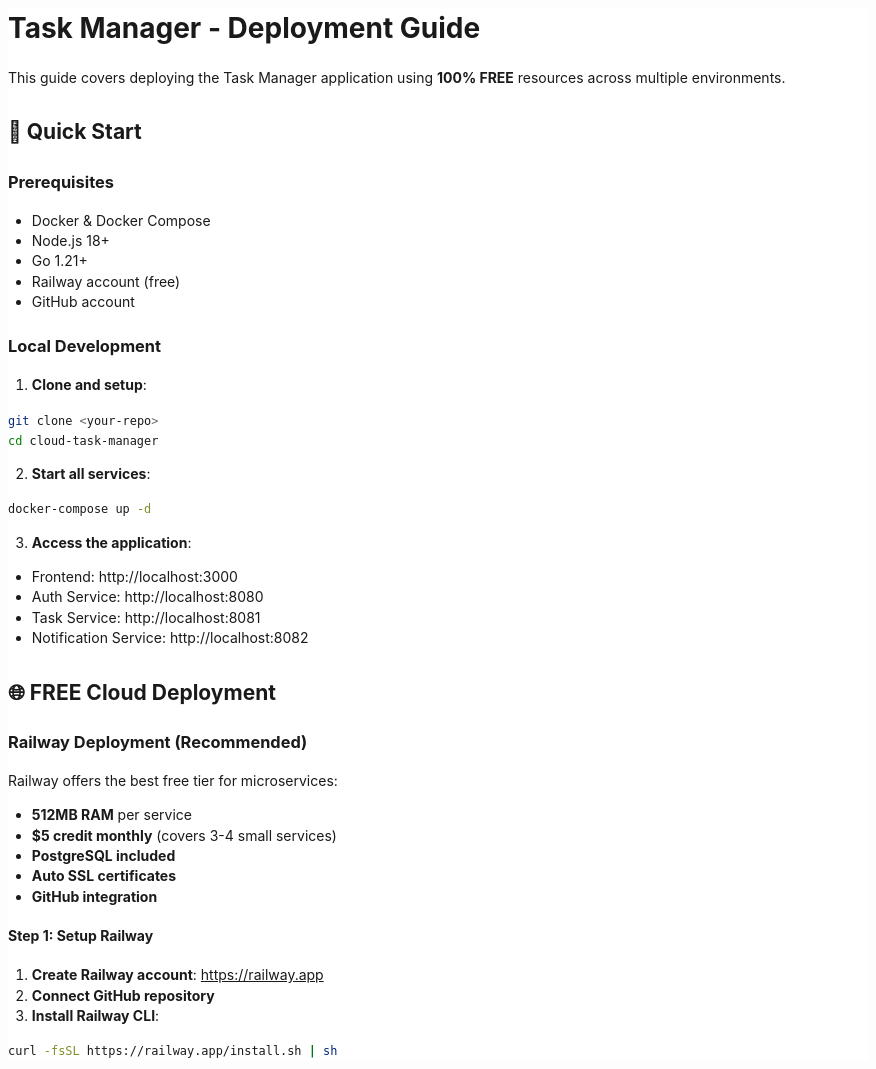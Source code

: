 # Task Manager - Deployment Guide

This guide covers deploying the Task Manager application using **100% FREE** resources across multiple environments.

## 🚀 Quick Start

### Prerequisites

- Docker & Docker Compose
- Node.js 18+
- Go 1.21+
- Railway account (free)
- GitHub account

### Local Development

1. **Clone and setup**:
```bash
git clone <your-repo>
cd cloud-task-manager
```

2. **Start all services**:
```bash
docker-compose up -d
```

3. **Access the application**:
- Frontend: http://localhost:3000
- Auth Service: http://localhost:8080
- Task Service: http://localhost:8081
- Notification Service: http://localhost:8082

## 🌐 FREE Cloud Deployment

### Railway Deployment (Recommended)

Railway offers the best free tier for microservices:
- **512MB RAM** per service
- **$5 credit monthly** (covers 3-4 small services)
- **PostgreSQL included**
- **Auto SSL certificates**
- **GitHub integration**

#### Step 1: Setup Railway

1. **Create Railway account**: https://railway.app
2. **Connect GitHub repository**
3. **Install Railway CLI**:
```bash
curl -fsSL https://railway.app/install.sh | sh
```
